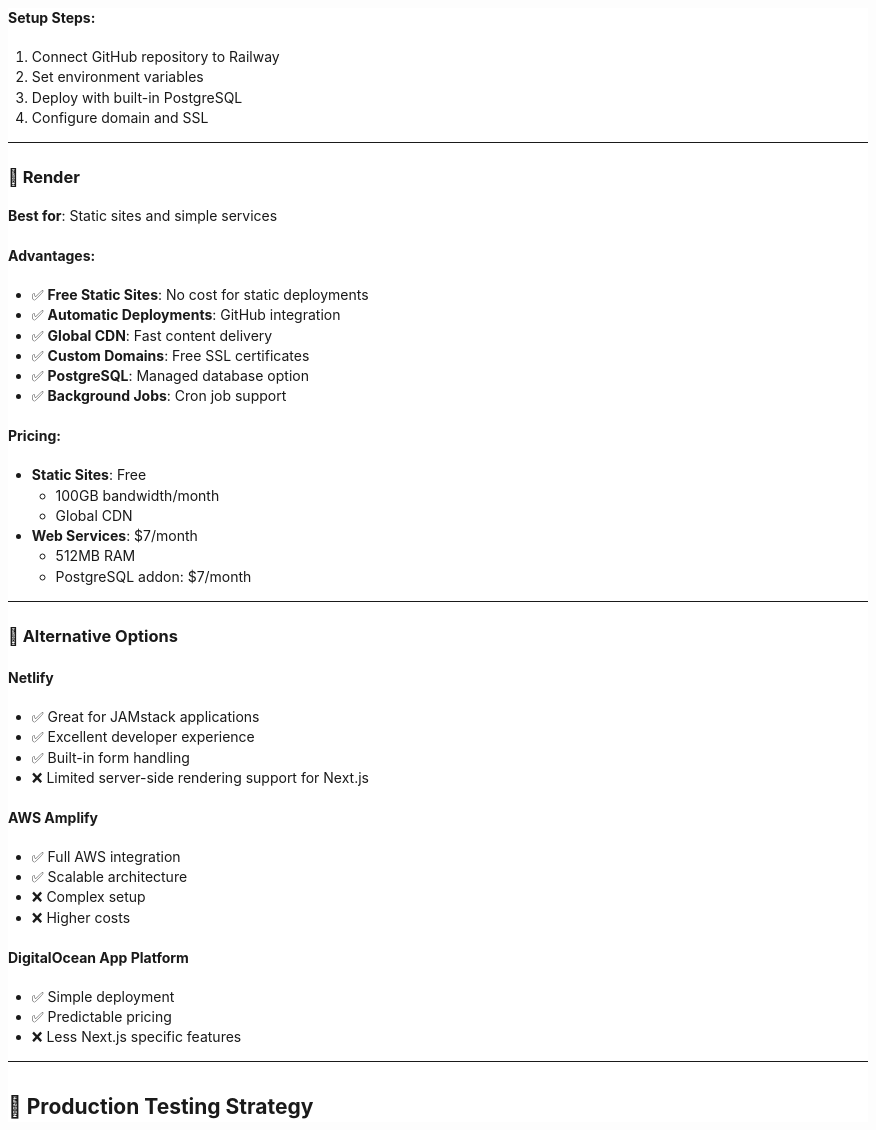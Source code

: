 #### Setup Steps:
1. Connect GitHub repository to Railway
2. Set environment variables
3. Deploy with built-in PostgreSQL
4. Configure domain and SSL

---

### 🥉 **Render**
**Best for**: Static sites and simple services

#### Advantages:
- ✅ **Free Static Sites**: No cost for static deployments
- ✅ **Automatic Deployments**: GitHub integration
- ✅ **Global CDN**: Fast content delivery
- ✅ **Custom Domains**: Free SSL certificates
- ✅ **PostgreSQL**: Managed database option
- ✅ **Background Jobs**: Cron job support

#### Pricing:
- **Static Sites**: Free
  - 100GB bandwidth/month
  - Global CDN
- **Web Services**: $7/month
  - 512MB RAM
  - PostgreSQL addon: $7/month

---

### 🔄 **Alternative Options**

#### **Netlify**
- ✅ Great for JAMstack applications
- ✅ Excellent developer experience
- ✅ Built-in form handling
- ❌ Limited server-side rendering support for Next.js

#### **AWS Amplify**
- ✅ Full AWS integration
- ✅ Scalable architecture
- ❌ Complex setup
- ❌ Higher costs

#### **DigitalOcean App Platform**
- ✅ Simple deployment
- ✅ Predictable pricing
- ❌ Less Next.js specific features

---

## 🧪 Production Testing Strategy

